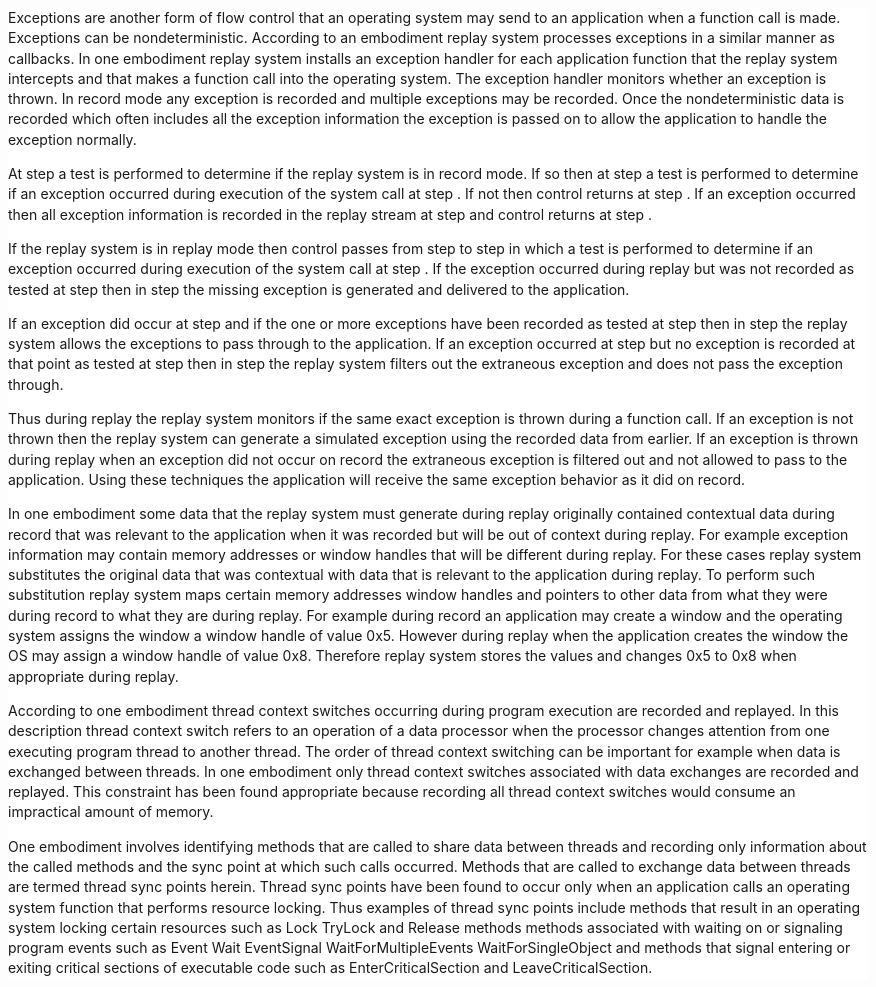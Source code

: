 Exceptions are another form of flow control that an operating system may send to an application when a function call is made. Exceptions can be nondeterministic. According to an embodiment replay system processes exceptions in a similar manner as callbacks. In one embodiment replay system installs an exception handler for each application function that the replay system intercepts and that makes a function call into the operating system. The exception handler monitors whether an exception is thrown. In record mode any exception is recorded and multiple exceptions may be recorded. Once the nondeterministic data is recorded which often includes all the exception information the exception is passed on to allow the application to handle the exception normally.

At step a test is performed to determine if the replay system is in record mode. If so then at step a test is performed to determine if an exception occurred during execution of the system call at step . If not then control returns at step . If an exception occurred then all exception information is recorded in the replay stream at step and control returns at step .

If the replay system is in replay mode then control passes from step to step in which a test is performed to determine if an exception occurred during execution of the system call at step . If the exception occurred during replay but was not recorded as tested at step then in step the missing exception is generated and delivered to the application.

If an exception did occur at step and if the one or more exceptions have been recorded as tested at step then in step the replay system allows the exceptions to pass through to the application. If an exception occurred at step but no exception is recorded at that point as tested at step then in step the replay system filters out the extraneous exception and does not pass the exception through.

Thus during replay the replay system monitors if the same exact exception is thrown during a function call. If an exception is not thrown then the replay system can generate a simulated exception using the recorded data from earlier. If an exception is thrown during replay when an exception did not occur on record the extraneous exception is filtered out and not allowed to pass to the application. Using these techniques the application will receive the same exception behavior as it did on record.

In one embodiment some data that the replay system must generate during replay originally contained contextual data during record that was relevant to the application when it was recorded but will be out of context during replay. For example exception information may contain memory addresses or window handles that will be different during replay. For these cases replay system substitutes the original data that was contextual with data that is relevant to the application during replay. To perform such substitution replay system maps certain memory addresses window handles and pointers to other data from what they were during record to what they are during replay. For example during record an application may create a window and the operating system assigns the window a window handle of value 0x5. However during replay when the application creates the window the OS may assign a window handle of value 0x8. Therefore replay system stores the values and changes 0x5 to 0x8 when appropriate during replay.

According to one embodiment thread context switches occurring during program execution are recorded and replayed. In this description thread context switch refers to an operation of a data processor when the processor changes attention from one executing program thread to another thread. The order of thread context switching can be important for example when data is exchanged between threads. In one embodiment only thread context switches associated with data exchanges are recorded and replayed. This constraint has been found appropriate because recording all thread context switches would consume an impractical amount of memory.

One embodiment involves identifying methods that are called to share data between threads and recording only information about the called methods and the sync point at which such calls occurred. Methods that are called to exchange data between threads are termed thread sync points herein. Thread sync points have been found to occur only when an application calls an operating system function that performs resource locking. Thus examples of thread sync points include methods that result in an operating system locking certain resources such as Lock TryLock and Release methods methods associated with waiting on or signaling program events such as Event Wait EventSignal WaitForMultipleEvents WaitForSingleObject and methods that signal entering or exiting critical sections of executable code such as EnterCriticalSection and LeaveCriticalSection.
